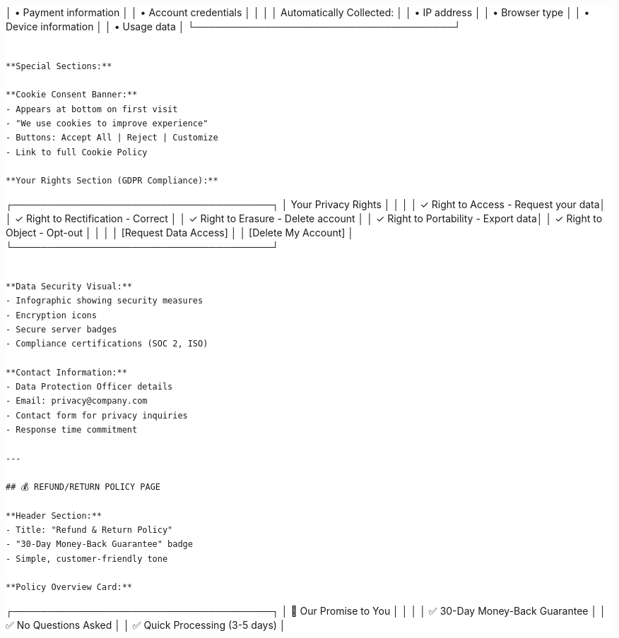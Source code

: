 │ • Payment information               │
│ • Account credentials               │
│                                     │
│ Automatically Collected:            │
│ • IP address                        │
│ • Browser type                      │
│ • Device information                │
│ • Usage data                        │
└─────────────────────────────────────┘
```

**Special Sections:**

**Cookie Consent Banner:**
- Appears at bottom on first visit
- "We use cookies to improve experience"
- Buttons: Accept All | Reject | Customize
- Link to full Cookie Policy

**Your Rights Section (GDPR Compliance):**
```
┌─────────────────────────────────────┐
│ Your Privacy Rights                  │
│                                     │
│ ✓ Right to Access - Request your data│
│ ✓ Right to Rectification - Correct  │
│ ✓ Right to Erasure - Delete account │
│ ✓ Right to Portability - Export data│
│ ✓ Right to Object - Opt-out         │
│                                     │
│ [Request Data Access]               │
│ [Delete My Account]                 │
└─────────────────────────────────────┘
```

**Data Security Visual:**
- Infographic showing security measures
- Encryption icons
- Secure server badges
- Compliance certifications (SOC 2, ISO)

**Contact Information:**
- Data Protection Officer details
- Email: privacy@company.com
- Contact form for privacy inquiries
- Response time commitment

---

## 💰 REFUND/RETURN POLICY PAGE

**Header Section:**
- Title: "Refund & Return Policy"
- "30-Day Money-Back Guarantee" badge
- Simple, customer-friendly tone

**Policy Overview Card:**
```
┌─────────────────────────────────────┐
│ 🎯 Our Promise to You               │
│                                     │
│ ✅ 30-Day Money-Back Guarantee      │
│ ✅ No Questions Asked               │
│ ✅ Quick Processing (3-5 days)      │